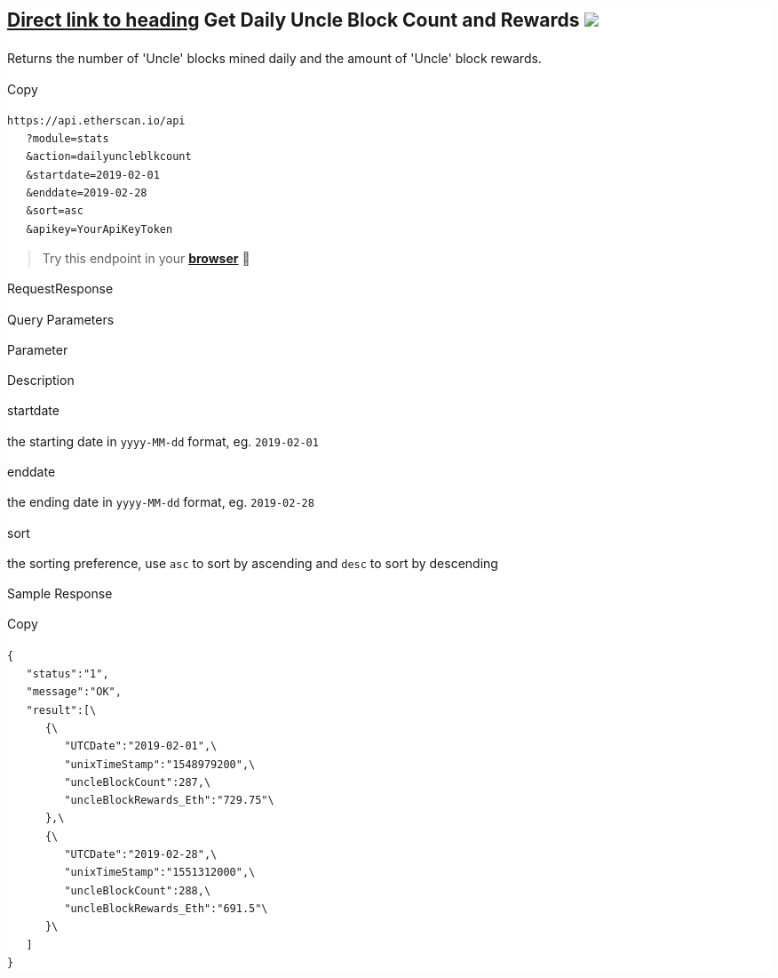## [Direct link to heading](https://docs.etherscan.io/api-pro/api-pro\#get-daily-uncle-block-count-and-rewards)    Get Daily Uncle Block Count and Rewards ![](https://docs.etherscan.io/~gitbook/image?url=https%3A%2F%2F1052732906-files.gitbook.io%2F%7E%2Ffiles%2Fv0%2Fb%2Fgitbook-x-prod.appspot.com%2Fo%2Fspaces%252F-McrExXKKJBLJqymbFhO%252Fuploads%252Fgit-blob-80b86ca0904cf1db448758a969151e04dd7415dc%252Fpro_padding_latest.png%3Falt%3Dmedia&width=75&dpr=4&quality=100&sign=fe36a34c&sv=2)

Returns the number of 'Uncle' blocks mined daily and the amount of 'Uncle' block rewards.

Copy

```min-w-full inline-grid grid-cols-[auto_1fr] p-2 [count-reset:line]
https://api.etherscan.io/api
   ?module=stats
   &action=dailyuncleblkcount
   &startdate=2019-02-01
   &enddate=2019-02-28
   &sort=asc
   &apikey=YourApiKeyToken
```

> Try this endpoint in your [**browser**](https://api.etherscan.io/api?module=stats&action=dailyuncleblkcount&startdate=2019-02-01&enddate=2019-02-28&sort=asc&apikey=YourApiKeyToken) 🔗

RequestResponse

Query Parameters

Parameter

Description

startdate

the starting date in `yyyy-MM-dd` format, eg. `2019-02-01`

enddate

the ending date in `yyyy-MM-dd` format, eg. `2019-02-28`

sort

the sorting preference, use `asc` to sort by ascending and `desc` to sort by descending

Sample Response

Copy

```min-w-full inline-grid grid-cols-[auto_1fr] p-2 [count-reset:line]
{
   "status":"1",
   "message":"OK",
   "result":[\
      {\
         "UTCDate":"2019-02-01",\
         "unixTimeStamp":"1548979200",\
         "uncleBlockCount":287,\
         "uncleBlockRewards_Eth":"729.75"\
      },\
      {\
         "UTCDate":"2019-02-28",\
         "unixTimeStamp":"1551312000",\
         "uncleBlockCount":288,\
         "uncleBlockRewards_Eth":"691.5"\
      }\
   ]
}
```